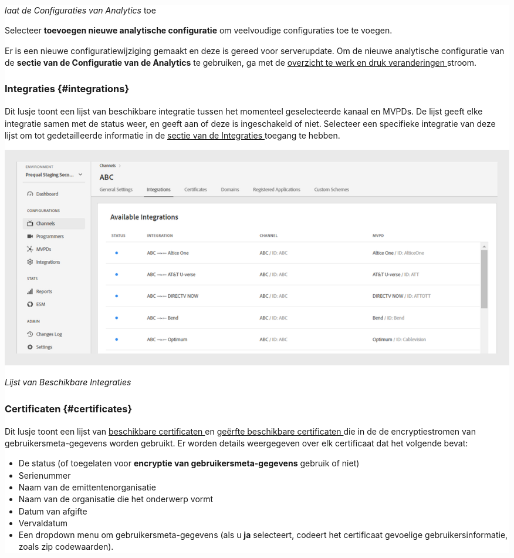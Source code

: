 *laat de Configuraties van Analytics* toe

Selecteer **toevoegen nieuwe analytische configuratie** om veelvoudige configuraties toe te voegen.

Er is een nieuwe configuratiewijziging gemaakt en deze is gereed voor serverupdate. Om de nieuwe analytische configuratie van de **sectie van de Configuratie van de Analytics** te gebruiken, ga met de [ overzicht te werk en druk veranderingen ](/help/authentication/tve-dashboard/new-tve-dashboard/tve-dashboard-review-push-changes.md) stroom.

### Integraties {#integrations}

Dit lusje toont een lijst van beschikbare integratie tussen het momenteel geselecteerde kanaal en MVPDs. De lijst geeft elke integratie samen met de status weer, en geeft aan of deze is ingeschakeld of niet. Selecteer een specifieke integratie van deze lijst om tot gedetailleerde informatie in de [ sectie van de Integraties ](tve-dashboard-integrations.md) toegang te hebben.

![ Lijst van Beschikbare Integraties ](../../assets/tve-dashboard/new-tve-dashboard/channels/channel-integrations-tab-view.png)

*Lijst van Beschikbare Integraties*

### Certificaten {#certificates}

Dit lusje toont een lijst van [ beschikbare certificaten ](#available-certificates) en [ geërfte beschikbare certificaten ](#inherited-avail-certificates) die in de de encryptiestromen van gebruikersmeta-gegevens worden gebruikt. Er worden details weergegeven over elk certificaat dat het volgende bevat:

* De status (of toegelaten voor **encryptie van gebruikersmeta-gegevens** gebruik of niet)
* Serienummer
* Naam van de emittentenorganisatie
* Naam van de organisatie die het onderwerp vormt
* Datum van afgifte
* Vervaldatum
* Een dropdown menu om gebruikersmeta-gegevens (als u **ja** selecteert, codeert het certificaat gevoelige gebruikersinformatie, zoals zip codewaarden).
